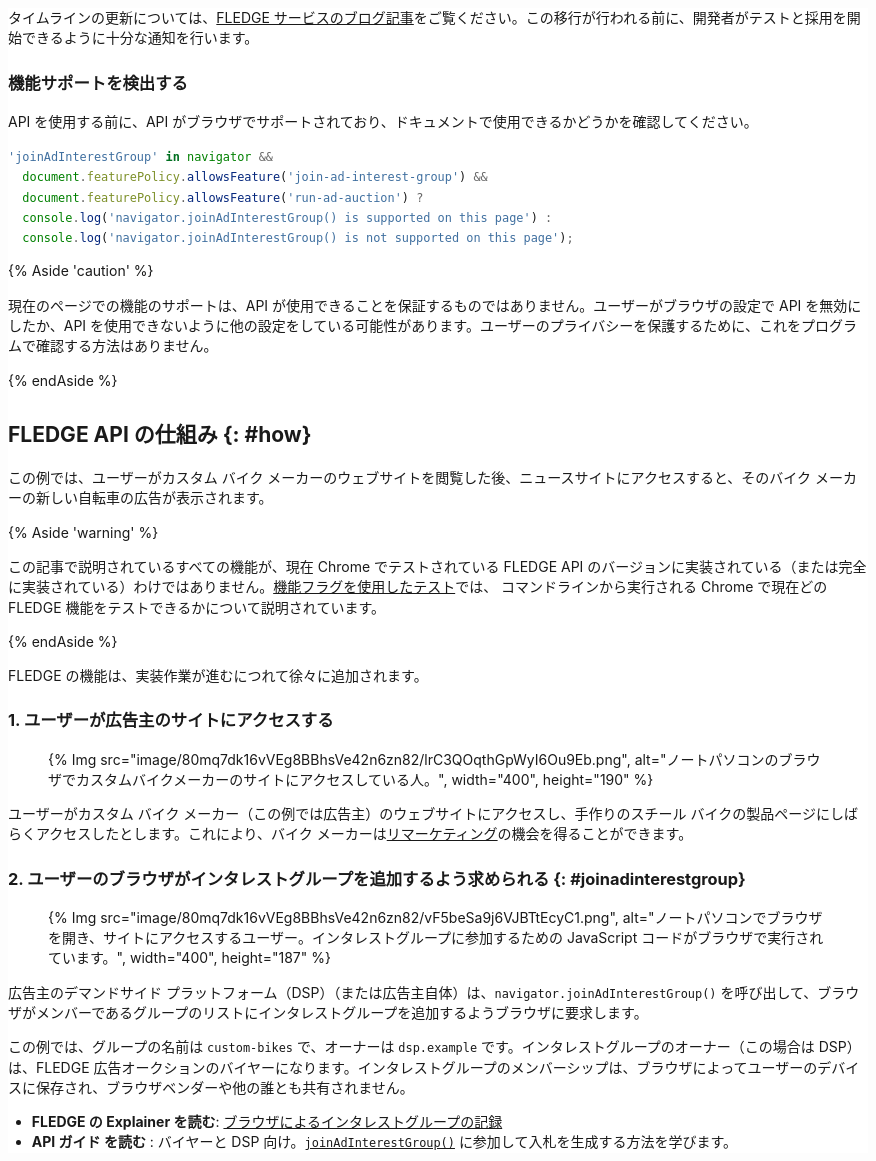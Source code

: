 タイムラインの更新については、[FLEDGE サービスのブログ記事](/blog/fledge-service-overview/#timeline)をご覧ください。この移行が行われる前に、開発者がテストと採用を開始できるように十分な通知を行います。

### 機能サポートを検出する

API を使用する前に、API がブラウザでサポートされており、ドキュメントで使用できるかどうかを確認してください。

```javascript
'joinAdInterestGroup' in navigator &&
  document.featurePolicy.allowsFeature('join-ad-interest-group') &&
  document.featurePolicy.allowsFeature('run-ad-auction') ?
  console.log('navigator.joinAdInterestGroup() is supported on this page') :
  console.log('navigator.joinAdInterestGroup() is not supported on this page');
```

{% Aside 'caution' %}

現在のページでの機能のサポートは、API が使用できることを保証するものではありません。ユーザーがブラウザの設定で API を無効にしたか、API を使用できないように他の設定をしている可能性があります。ユーザーのプライバシーを保護するために、これをプログラムで確認する方法はありません。

{% endAside %}

## FLEDGE API の仕組み {: #how}

この例では、ユーザーがカスタム バイク メーカーのウェブサイトを閲覧した後、ニュースサイトにアクセスすると、そのバイク メーカーの新しい自転車の広告が表示されます。

{% Aside 'warning' %}

この記事で説明されているすべての機能が、現在 Chrome でテストされている FLEDGE API のバージョンに実装されている（または完全に実装されている）わけではありません。[機能フラグを使用したテスト](#flags)では、 コマンドラインから実行される Chrome で現在どの FLEDGE 機能をテストできるかについて説明されています。

{% endAside %}

FLEDGE の機能は、実装作業が進むにつれて徐々に追加されます。

### 1. ユーザーが広告主のサイトにアクセスする

<figure>{% Img src="image/80mq7dk16vVEg8BBhsVe42n6zn82/lrC3QOqthGpWyI6Ou9Eb.png", alt="ノートパソコンのブラウザでカスタムバイクメーカーのサイトにアクセスしている人。", width="400", height="190" %}</figure>

ユーザーがカスタム バイク メーカー（この例では広告主）のウェブサイトにアクセスし、手作りのスチール バイクの製品ページにしばらくアクセスしたとします。これにより、バイク メーカーは[リマーケティング](/docs/privacy-sandbox/glossary#remarketing)の機会を得ることができます。

### 2. ユーザーのブラウザがインタレストグループを追加するよう求められる  {: #joinadinterestgroup}

<figure>{% Img src="image/80mq7dk16vVEg8BBhsVe42n6zn82/vF5beSa9j6VJBTtEcyC1.png", alt="ノートパソコンでブラウザを開き、サイトにアクセスするユーザー。インタレストグループに参加するための JavaScript コードがブラウザで実行されています。",  width="400", height="187" %}</figure>

広告主のデマンドサイド プラットフォーム（DSP）（または広告主自体）は、`navigator.joinAdInterestGroup()` を呼び出して、ブラウザがメンバーであるグループのリストにインタレストグループを追加するようブラウザに要求します。

この例では、グループの名前は `custom-bikes` で、オーナーは `dsp.example` です。インタレストグループのオーナー（この場合は DSP）は、FLEDGE 広告オークションのバイヤーになります。インタレストグループのメンバーシップは、ブラウザによってユーザーのデバイスに保存され、ブラウザベンダーや他の誰とも共有されません。

- **FLEDGE の Explainer を読む**: [ブラウザによるインタレストグループの記録](https://github.com/WICG/turtledove/blob/main/FLEDGE.md#1-browsers-record-interest-groups)
- **API ガイド を読む** : バイヤーと DSP 向け。[`joinAdInterestGroup()`](/docs/privacy-sandbox/fledge-api/interest-groups) に参加して入札を生成する方法を学びます。
